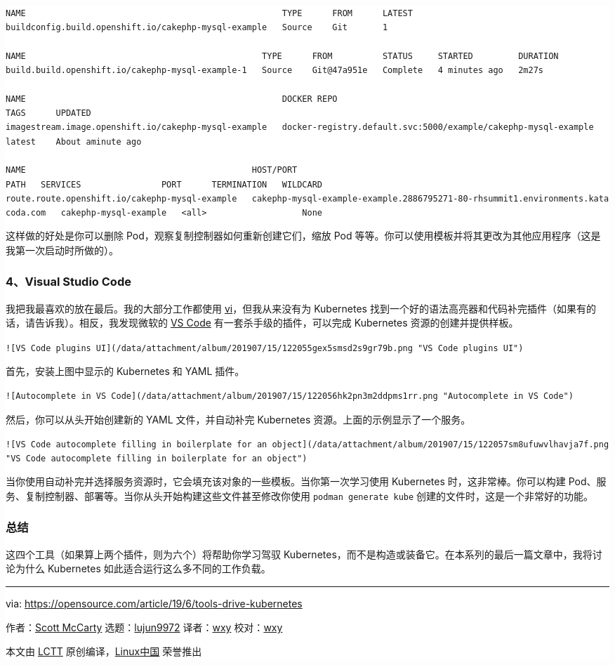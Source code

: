 ```shell
NAME                                                   TYPE      FROM      LATEST
buildconfig.build.openshift.io/cakephp-mysql-example   Source    Git       1

NAME                                               TYPE      FROM          STATUS     STARTED         DURATION
build.build.openshift.io/cakephp-mysql-example-1   Source    Git@47a951e   Complete   4 minutes ago   2m27s

NAME                                                   DOCKER REPO                                                      TAGS      UPDATED
imagestream.image.openshift.io/cakephp-mysql-example   docker-registry.default.svc:5000/example/cakephp-mysql-example   latest    About aminute ago

NAME                                             HOST/PORT                                                                         PATH   SERVICES                PORT      TERMINATION   WILDCARD
route.route.openshift.io/cakephp-mysql-example   cakephp-mysql-example-example.2886795271-80-rhsummit1.environments.katacoda.com   cakephp-mysql-example   <all>                   None
```

这样做的好处是你可以删除 Pod，观察复制控制器如何重新创建它们，缩放 Pod 等等。你可以使用模板并将其更改为其他应用程序（这是我第一次启动时所做的）。

### 4、Visual Studio Code

我把我最喜欢的放在最后。我的大部分工作都使用 [vi](https://en.wikipedia.org/wiki/Vi)，但我从来没有为 Kubernetes 找到一个好的语法高亮器和代码补完插件（如果有的话，请告诉我）。相反，我发现微软的 [VS Code](https://code.visualstudio.com/) 有一套杀手级的插件，可以完成 Kubernetes 资源的创建并提供样板。

`![VS Code plugins UI](/data/attachment/album/201907/15/122055gex5smsd2s9gr79b.png "VS Code plugins UI")`

首先，安装上图中显示的 Kubernetes 和 YAML 插件。

`![Autocomplete in VS Code](/data/attachment/album/201907/15/122056hk2pn3m2ddpms1rr.png "Autocomplete in VS Code")`

然后，你可以从头开始创建新的 YAML 文件，并自动补完 Kubernetes 资源。上面的示例显示了一个服务。

`![VS Code autocomplete filling in boilerplate for an object](/data/attachment/album/201907/15/122057sm8ufuwvlhavja7f.png "VS Code autocomplete filling in boilerplate for an object")`

当你使用自动补完并选择服务资源时，它会填充该对象的一些模板。当你第一次学习使用 Kubernetes 时，这非常棒。你可以构建 Pod、服务、复制控制器、部署等。当你从头开始构建这些文件甚至修改你使用 `podman generate kube` 创建的文件时，这是一个非常好的功能。

### 总结

这四个工具（如果算上两个插件，则为六个）将帮助你学习驾驭 Kubernetes，而不是构造或装备它。在本系列的最后一篇文章中，我将讨论为什么 Kubernetes 如此适合运行这么多不同的工作负载。

---

via: <https://opensource.com/article/19/6/tools-drive-kubernetes>

作者：[Scott McCarty](https://opensource.com/users/fatherlinux/users/fatherlinux/users/fatherlinux/users/fatherlinux) 选题：[lujun9972](https://github.com/lujun9972) 译者：[wxy](https://github.com/wxy) 校对：[wxy](https://github.com/wxy)

本文由 [LCTT](https://github.com/LCTT/TranslateProject) 原创编译，[Linux中国](https://linux.cn/) 荣誉推出
